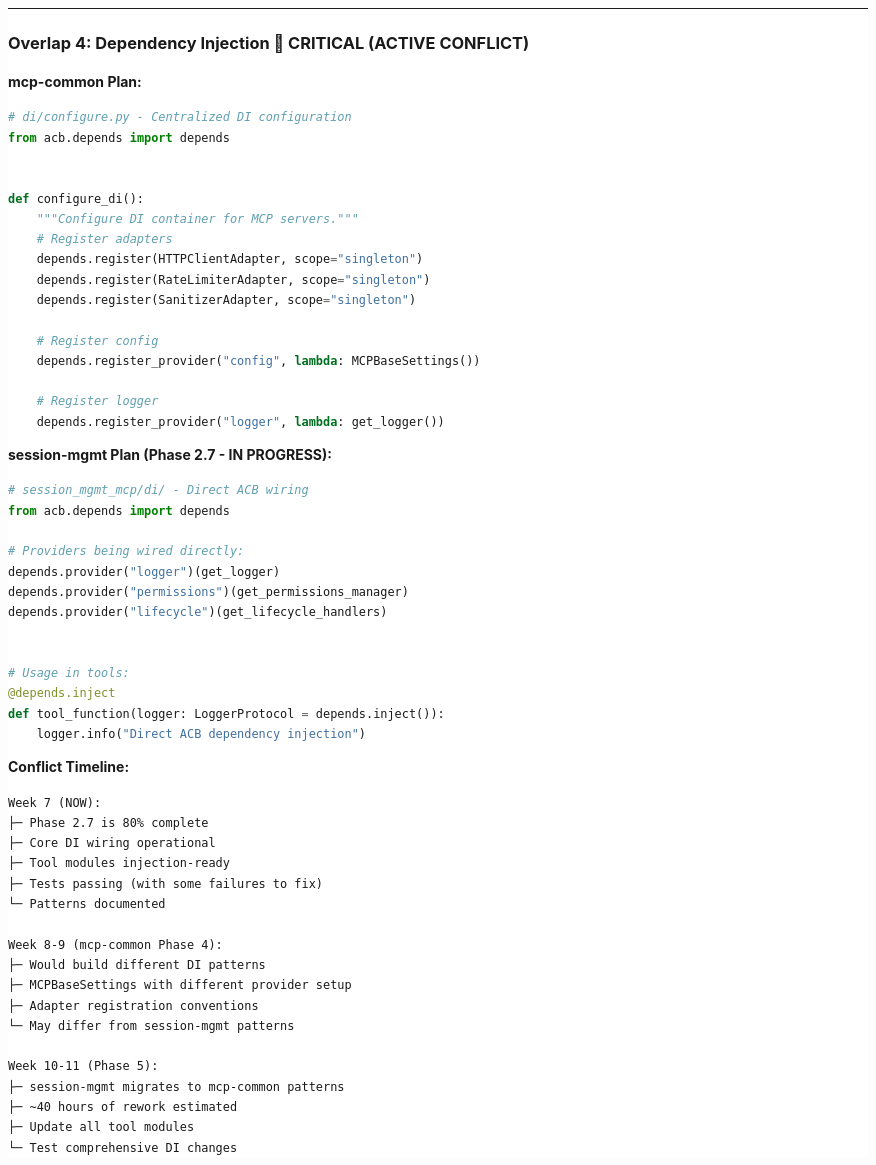 ______________________________________________________________________

### Overlap 4: Dependency Injection 🔴 CRITICAL (ACTIVE CONFLICT)

**mcp-common Plan:**

```python
# di/configure.py - Centralized DI configuration
from acb.depends import depends


def configure_di():
    """Configure DI container for MCP servers."""
    # Register adapters
    depends.register(HTTPClientAdapter, scope="singleton")
    depends.register(RateLimiterAdapter, scope="singleton")
    depends.register(SanitizerAdapter, scope="singleton")

    # Register config
    depends.register_provider("config", lambda: MCPBaseSettings())

    # Register logger
    depends.register_provider("logger", lambda: get_logger())
```

**session-mgmt Plan (Phase 2.7 - IN PROGRESS):**

```python
# session_mgmt_mcp/di/ - Direct ACB wiring
from acb.depends import depends

# Providers being wired directly:
depends.provider("logger")(get_logger)
depends.provider("permissions")(get_permissions_manager)
depends.provider("lifecycle")(get_lifecycle_handlers)


# Usage in tools:
@depends.inject
def tool_function(logger: LoggerProtocol = depends.inject()):
    logger.info("Direct ACB dependency injection")
```

**Conflict Timeline:**

```
Week 7 (NOW):
├─ Phase 2.7 is 80% complete
├─ Core DI wiring operational
├─ Tool modules injection-ready
├─ Tests passing (with some failures to fix)
└─ Patterns documented

Week 8-9 (mcp-common Phase 4):
├─ Would build different DI patterns
├─ MCPBaseSettings with different provider setup
├─ Adapter registration conventions
└─ May differ from session-mgmt patterns

Week 10-11 (Phase 5):
├─ session-mgmt migrates to mcp-common patterns
├─ ~40 hours of rework estimated
├─ Update all tool modules
└─ Test comprehensive DI changes
```
